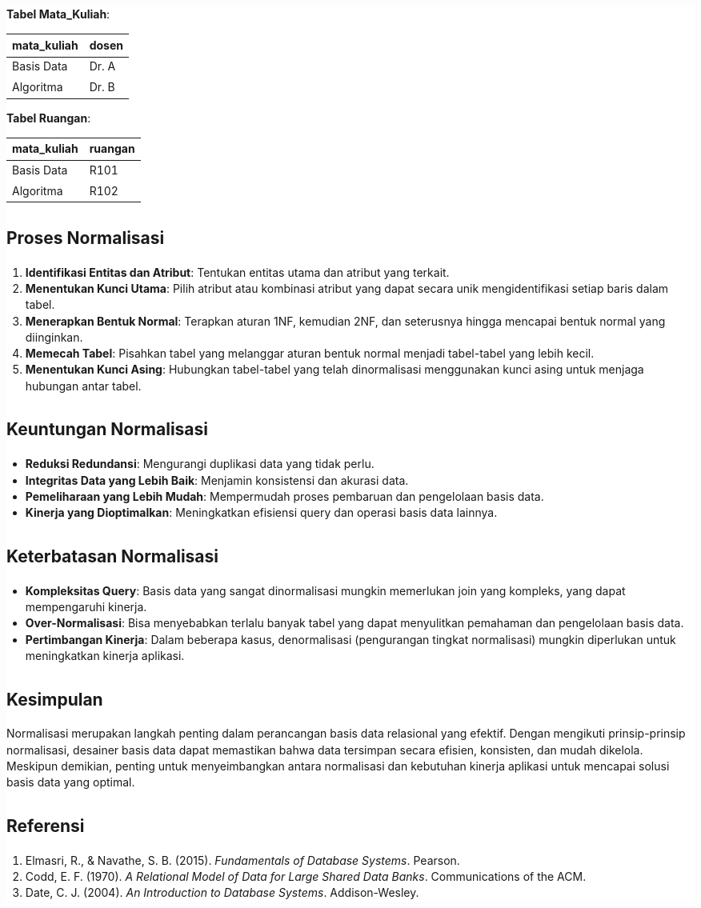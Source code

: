 **Tabel Mata_Kuliah**:

| mata_kuliah | dosen   |
|-------------|---------|
| Basis Data  | Dr. A   |
| Algoritma   | Dr. B   |

**Tabel Ruangan**:

| mata_kuliah | ruangan |
|-------------|---------|
| Basis Data  | R101    |
| Algoritma   | R102    |

## Proses Normalisasi

1. **Identifikasi Entitas dan Atribut**: Tentukan entitas utama dan atribut yang terkait.
2. **Menentukan Kunci Utama**: Pilih atribut atau kombinasi atribut yang dapat secara unik mengidentifikasi setiap baris dalam tabel.
3. **Menerapkan Bentuk Normal**: Terapkan aturan 1NF, kemudian 2NF, dan seterusnya hingga mencapai bentuk normal yang diinginkan.
4. **Memecah Tabel**: Pisahkan tabel yang melanggar aturan bentuk normal menjadi tabel-tabel yang lebih kecil.
5. **Menentukan Kunci Asing**: Hubungkan tabel-tabel yang telah dinormalisasi menggunakan kunci asing untuk menjaga hubungan antar tabel.

## Keuntungan Normalisasi

- **Reduksi Redundansi**: Mengurangi duplikasi data yang tidak perlu.
- **Integritas Data yang Lebih Baik**: Menjamin konsistensi dan akurasi data.
- **Pemeliharaan yang Lebih Mudah**: Mempermudah proses pembaruan dan pengelolaan basis data.
- **Kinerja yang Dioptimalkan**: Meningkatkan efisiensi query dan operasi basis data lainnya.

## Keterbatasan Normalisasi

- **Kompleksitas Query**: Basis data yang sangat dinormalisasi mungkin memerlukan join yang kompleks, yang dapat mempengaruhi kinerja.
- **Over-Normalisasi**: Bisa menyebabkan terlalu banyak tabel yang dapat menyulitkan pemahaman dan pengelolaan basis data.
- **Pertimbangan Kinerja**: Dalam beberapa kasus, denormalisasi (pengurangan tingkat normalisasi) mungkin diperlukan untuk meningkatkan kinerja aplikasi.

## Kesimpulan

Normalisasi merupakan langkah penting dalam perancangan basis data relasional yang efektif. Dengan mengikuti prinsip-prinsip normalisasi, desainer basis data dapat memastikan bahwa data tersimpan secara efisien, konsisten, dan mudah dikelola. Meskipun demikian, penting untuk menyeimbangkan antara normalisasi dan kebutuhan kinerja aplikasi untuk mencapai solusi basis data yang optimal.

## Referensi

1. Elmasri, R., & Navathe, S. B. (2015). *Fundamentals of Database Systems*. Pearson.
2. Codd, E. F. (1970). *A Relational Model of Data for Large Shared Data Banks*. Communications of the ACM.
3. Date, C. J. (2004). *An Introduction to Database Systems*. Addison-Wesley.